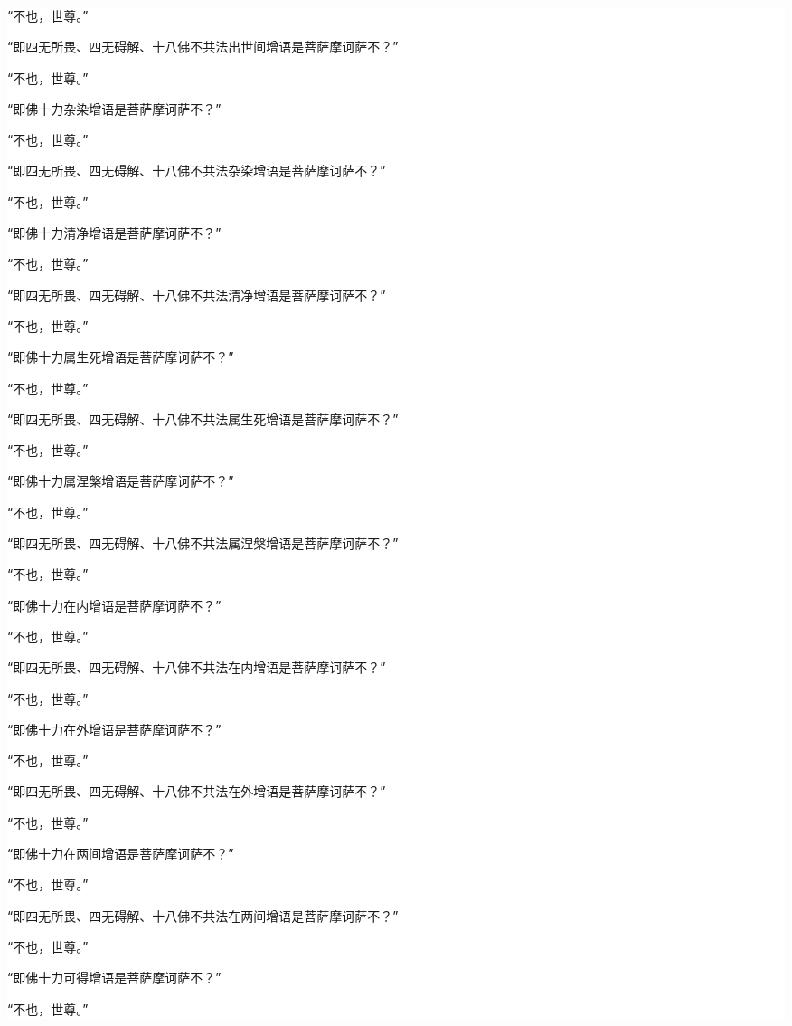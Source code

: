 “不也，世尊。”

“即四无所畏、四无碍解、十八佛不共法出世间增语是菩萨摩诃萨不？”

“不也，世尊。”

“即佛十力杂染增语是菩萨摩诃萨不？”

“不也，世尊。”

“即四无所畏、四无碍解、十八佛不共法杂染增语是菩萨摩诃萨不？”

“不也，世尊。”

“即佛十力清净增语是菩萨摩诃萨不？”

“不也，世尊。”

“即四无所畏、四无碍解、十八佛不共法清净增语是菩萨摩诃萨不？”

“不也，世尊。”

“即佛十力属生死增语是菩萨摩诃萨不？”

“不也，世尊。”

“即四无所畏、四无碍解、十八佛不共法属生死增语是菩萨摩诃萨不？”

“不也，世尊。”

“即佛十力属涅槃增语是菩萨摩诃萨不？”

“不也，世尊。”

“即四无所畏、四无碍解、十八佛不共法属涅槃增语是菩萨摩诃萨不？”

“不也，世尊。”

“即佛十力在内增语是菩萨摩诃萨不？”

“不也，世尊。”

“即四无所畏、四无碍解、十八佛不共法在内增语是菩萨摩诃萨不？”

“不也，世尊。”

“即佛十力在外增语是菩萨摩诃萨不？”

“不也，世尊。”

“即四无所畏、四无碍解、十八佛不共法在外增语是菩萨摩诃萨不？”

“不也，世尊。”

“即佛十力在两间增语是菩萨摩诃萨不？”

“不也，世尊。”

“即四无所畏、四无碍解、十八佛不共法在两间增语是菩萨摩诃萨不？”

“不也，世尊。”

“即佛十力可得增语是菩萨摩诃萨不？”

“不也，世尊。”
